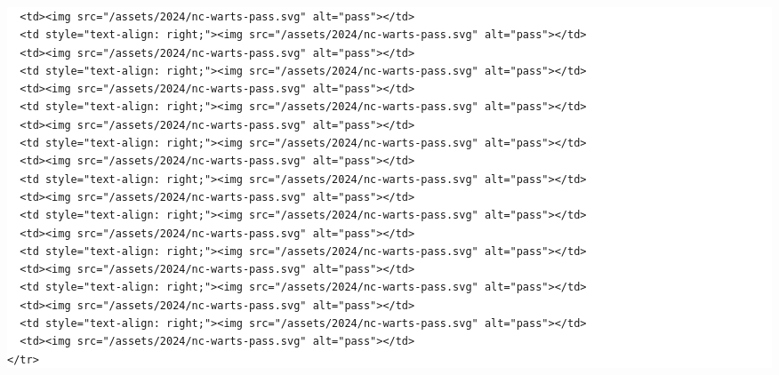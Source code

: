       <td><img src="/assets/2024/nc-warts-pass.svg" alt="pass"></td>
      <td style="text-align: right;"><img src="/assets/2024/nc-warts-pass.svg" alt="pass"></td>
      <td><img src="/assets/2024/nc-warts-pass.svg" alt="pass"></td>
      <td style="text-align: right;"><img src="/assets/2024/nc-warts-pass.svg" alt="pass"></td>
      <td><img src="/assets/2024/nc-warts-pass.svg" alt="pass"></td>
      <td style="text-align: right;"><img src="/assets/2024/nc-warts-pass.svg" alt="pass"></td>
      <td><img src="/assets/2024/nc-warts-pass.svg" alt="pass"></td>
      <td style="text-align: right;"><img src="/assets/2024/nc-warts-pass.svg" alt="pass"></td>
      <td><img src="/assets/2024/nc-warts-pass.svg" alt="pass"></td>
      <td style="text-align: right;"><img src="/assets/2024/nc-warts-pass.svg" alt="pass"></td>
      <td><img src="/assets/2024/nc-warts-pass.svg" alt="pass"></td>
      <td style="text-align: right;"><img src="/assets/2024/nc-warts-pass.svg" alt="pass"></td>
      <td><img src="/assets/2024/nc-warts-pass.svg" alt="pass"></td>
      <td style="text-align: right;"><img src="/assets/2024/nc-warts-pass.svg" alt="pass"></td>
      <td><img src="/assets/2024/nc-warts-pass.svg" alt="pass"></td>
      <td style="text-align: right;"><img src="/assets/2024/nc-warts-pass.svg" alt="pass"></td>
      <td><img src="/assets/2024/nc-warts-pass.svg" alt="pass"></td>
      <td style="text-align: right;"><img src="/assets/2024/nc-warts-pass.svg" alt="pass"></td>
      <td><img src="/assets/2024/nc-warts-pass.svg" alt="pass"></td>
    </tr>
  </tbody>
</table>

